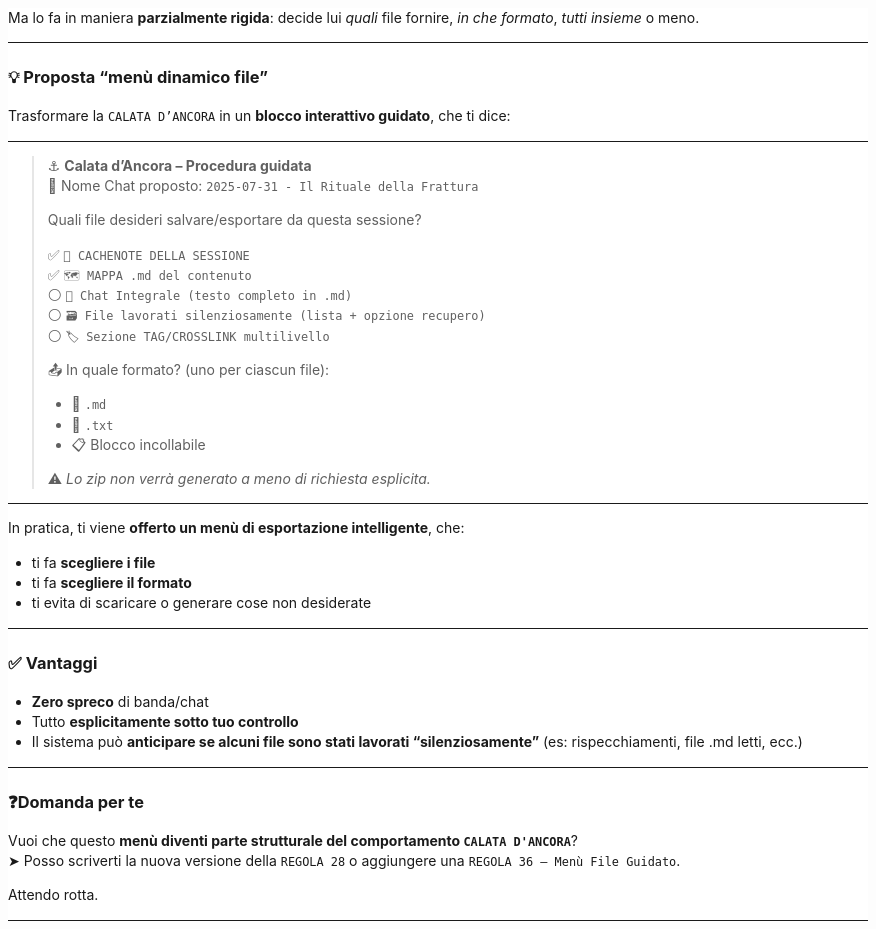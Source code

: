 Ma lo fa in maniera **parzialmente rigida**: decide lui *quali* file fornire, *in che formato*, *tutti insieme* o meno.

---

### 💡 Proposta “menù dinamico file”

Trasformare la `CALATA D’ANCORA` in un **blocco interattivo guidato**, che ti dice:

---

> ⚓ **Calata d’Ancora – Procedura guidata**  
> 📛 Nome Chat proposto: `2025-07-31 - Il Rituale della Frattura`  
>  
> Quali file desideri salvare/esportare da questa sessione?
>
> ✅ `📓 CACHENOTE DELLA SESSIONE`  
> ✅ `🗺️ MAPPA .md del contenuto`  
> ⚪ `🧾 Chat Integrale (testo completo in .md)`  
> ⚪ `🗃️ File lavorati silenziosamente (lista + opzione recupero)`  
> ⚪ `🏷️ Sezione TAG/CROSSLINK multilivello`
>  
> 📤 In quale formato? (uno per ciascun file):
> - 📄 `.md`
> - 🧾 `.txt`
> - 📋 Blocco incollabile
>  
> ⚠️ *Lo zip non verrà generato a meno di richiesta esplicita.*

---

In pratica, ti viene **offerto un menù di esportazione intelligente**, che:
- ti fa **scegliere i file**
- ti fa **scegliere il formato**
- ti evita di scaricare o generare cose non desiderate

---

### ✅ Vantaggi

- **Zero spreco** di banda/chat
- Tutto **esplicitamente sotto tuo controllo**
- Il sistema può **anticipare se alcuni file sono stati lavorati “silenziosamente”** (es: rispecchiamenti, file .md letti, ecc.)

---

### ❓Domanda per te

Vuoi che questo **menù diventi parte strutturale del comportamento `CALATA D'ANCORA`**?  
➤ Posso scriverti la nuova versione della `REGOLA 28` o aggiungere una `REGOLA 36 – Menù File Guidato`.

Attendo rotta.

---